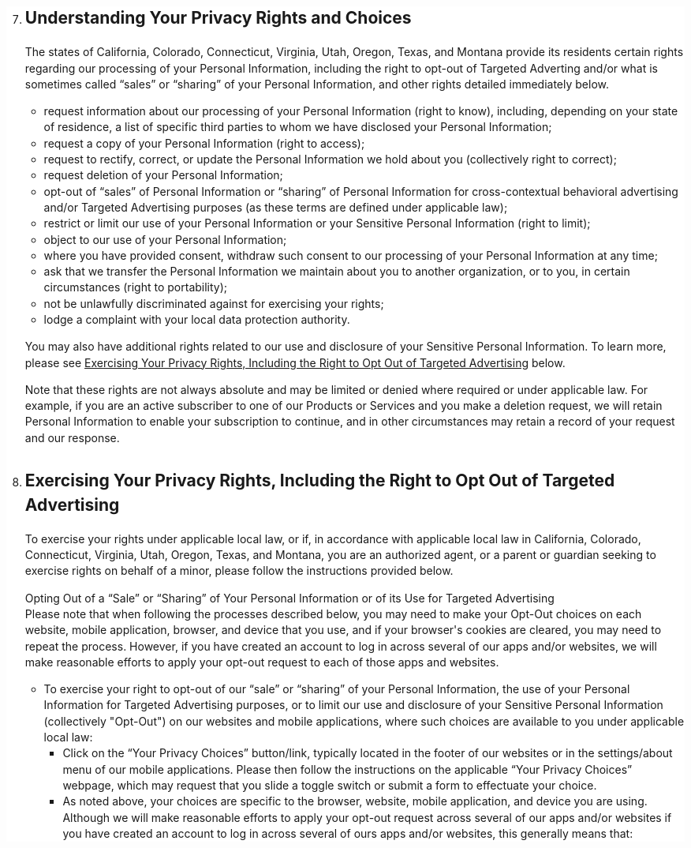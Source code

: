 7. Understanding Your Privacy Rights and Choices
    ---------------------------------------------
    
    The states of California, Colorado, Connecticut, Virginia, Utah, Oregon, Texas, and Montana provide its residents certain rights regarding our processing of your Personal Information, including the right to opt-out of Targeted Adverting and/or what is sometimes called “sales” or “sharing” of your Personal Information, and other rights detailed immediately below.
    
    * request information about our processing of your Personal Information (right to know), including, depending on your state of residence, a list of specific third parties to whom we have disclosed your Personal Information;
    * request a copy of your Personal Information (right to access);
    * request to rectify, correct, or update the Personal Information we hold about you (collectively right to correct);
    * request deletion of your Personal Information;
    * opt-out of “sales” of Personal Information or “sharing” of Personal Information for cross-contextual behavioral advertising and/or Targeted Advertising purposes (as these terms are defined under applicable law);
    * restrict or limit our use of your Personal Information or your Sensitive Personal Information (right to limit);
    * object to our use of your Personal Information;
    * where you have provided consent, withdraw such consent to our processing of your Personal Information at any time;
    * ask that we transfer the Personal Information we maintain about you to another organization, or to you, in certain circumstances (right to portability);
    * not be unlawfully discriminated against for exercising your rights;
    * lodge a complaint with your local data protection authority.
    
    You may also have additional rights related to our use and disclosure of your Sensitive Personal Information. To learn more, please see [Exercising Your Privacy Rights, Including the Right to Opt Out of Targeted Advertising](#optout_top) below.
    
    Note that these rights are not always absolute and may be limited or denied where required or under applicable law. For example, if you are an active subscriber to one of our Products or Services and you make a deletion request, we will retain Personal Information to enable your subscription to continue, and in other circumstances may retain a record of your request and our response.
    
8. Exercising Your Privacy Rights, Including the Right to Opt Out of Targeted Advertising
    --------------------------------------------------------------------------------------
    
    To exercise your rights under applicable local law, or if, in accordance with applicable local law in California, Colorado, Connecticut, Virginia, Utah, Oregon, Texas, and Montana, you are an authorized agent, or a parent or guardian seeking to exercise rights on behalf of a minor, please follow the instructions provided below.
    
    Opting Out of a “Sale” or “Sharing” of Your Personal Information or of its Use for Targeted Advertising  
    Please note that when following the processes described below, you may need to make your Opt-Out choices on each website, mobile application, browser, and device that you use, and if your browser's cookies are cleared, you may need to repeat the process. However, if you have created an account to log in across several of our apps and/or websites, we will make reasonable efforts to apply your opt-out request to each of those apps and websites.
    
    * To exercise your right to opt-out of our “sale” or “sharing” of your Personal Information, the use of your Personal Information for Targeted Advertising purposes, or to limit our use and disclosure of your Sensitive Personal Information (collectively "Opt-Out") on our websites and mobile applications, where such choices are available to you under applicable local law:
        * Click on the “Your Privacy Choices” button/link, typically located in the footer of our websites or in the settings/about menu of our mobile applications. Please then follow the instructions on the applicable “Your Privacy Choices” webpage, which may request that you slide a toggle switch or submit a form to effectuate your choice.
        * As noted above, your choices are specific to the browser, website, mobile application, and device you are using. Although we will make reasonable efforts to apply your opt-out request across several of our apps and/or websites if you have created an account to log in across several of ours apps and/or websites, this generally means that: